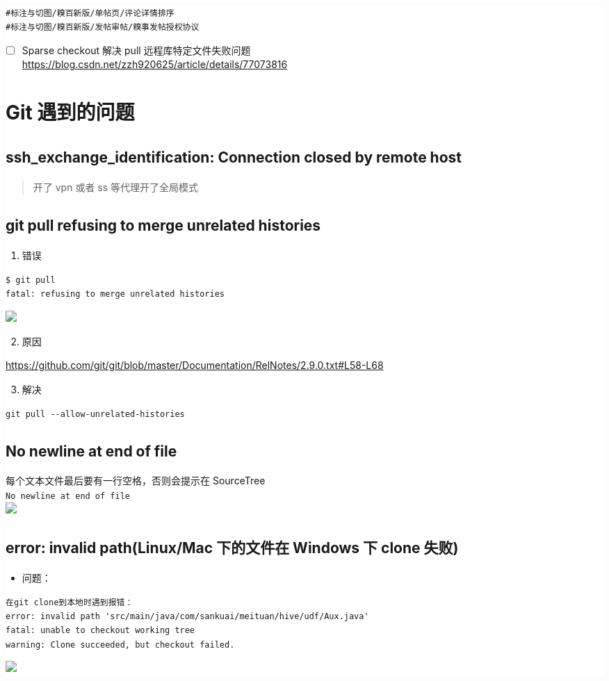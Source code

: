 ```shell
#标注与切图/糗百新版/单帖页/评论详情排序
#标注与切图/糗百新版/发帖审帖/糗事发帖授权协议
```

- [ ] Sparse checkout 解决 pull 远程库特定文件失败问题<br><https://blog.csdn.net/zzh920625/article/details/77073816>

# Git 遇到的问题

## ssh_exchange_identification: Connection closed by remote host

> 开了 vpn 或者 ss 等代理开了全局模式

## git pull refusing to merge unrelated histories

1. 错误

```
$ git pull
fatal: refusing to merge unrelated histories
```

![](https://raw.githubusercontent.com/hacket/ObsidianOSS/master/obsidian/202412290104905.png)

2. 原因

<https://github.com/git/git/blob/master/Documentation/RelNotes/2.9.0.txt#L58-L68>

3. 解决

```
git pull --allow-unrelated-histories
```

## No newline at end of file

每个文本文件最后要有一行空格，否则会提示在 SourceTree<br>`No newline at end of file`<br>![](https://raw.githubusercontent.com/hacket/ObsidianOSS/master/obsidian/202412290104906.png)

## error: invalid path(Linux/Mac 下的文件在 Windows 下 clone 失败)

- 问题：

```
在git clone到本地时遇到报错：
error: invalid path 'src/main/java/com/sankuai/meituan/hive/udf/Aux.java'
fatal: unable to checkout working tree
warning: Clone succeeded, but checkout failed.
```

![](https://raw.githubusercontent.com/hacket/ObsidianOSS/master/obsidian/202412290104907.png)
